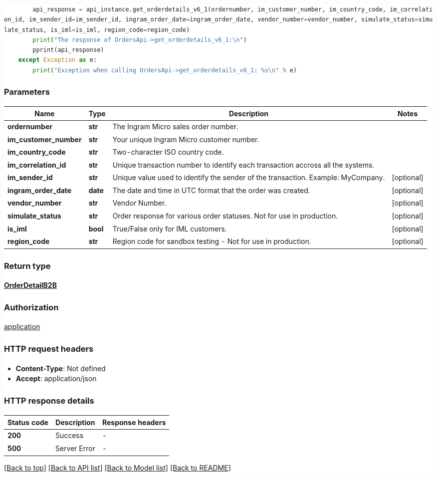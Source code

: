 ```python
        api_response = api_instance.get_orderdetails_v6_1(ordernumber, im_customer_number, im_country_code, im_correlation_id, im_sender_id=im_sender_id, ingram_order_date=ingram_order_date, vendor_number=vendor_number, simulate_status=simulate_status, is_iml=is_iml, region_code=region_code)
        print("The response of OrdersApi->get_orderdetails_v6_1:\n")
        pprint(api_response)
    except Exception as e:
        print("Exception when calling OrdersApi->get_orderdetails_v6_1: %s\n" % e)
```



### Parameters


Name | Type | Description  | Notes
------------- | ------------- | ------------- | -------------
 **ordernumber** | **str**| The Ingram Micro sales order number. | 
 **im_customer_number** | **str**| Your unique Ingram Micro customer number. | 
 **im_country_code** | **str**| Two-character ISO country code. | 
 **im_correlation_id** | **str**| Unique transaction number to identify each transaction accross all the systems. | 
 **im_sender_id** | **str**| Unique value used to identify the sender of the transaction. Example: MyCompany. | [optional] 
 **ingram_order_date** | **date**| The date and time in UTC format that the order was created. | [optional] 
 **vendor_number** | **str**| Vendor Number. | [optional] 
 **simulate_status** | **str**| Order response for various order statuses. Not for use in production. | [optional] 
 **is_iml** | **bool**| True/False only for IML customers. | [optional] 
 **region_code** | **str**| Region code for sandbox testing - Not for use in production. | [optional] 

### Return type

[**OrderDetailB2B**](OrderDetailB2B.md)

### Authorization

[application](../README.md#application)

### HTTP request headers

 - **Content-Type**: Not defined
 - **Accept**: application/json

### HTTP response details

| Status code | Description | Response headers |
|-------------|-------------|------------------|
**200** | Success |  -  |
**500** | Server Error |  -  |

[[Back to top]](#) [[Back to API list]](../README.md#documentation-for-api-endpoints) [[Back to Model list]](../README.md#documentation-for-models) [[Back to README]](../README.md)
